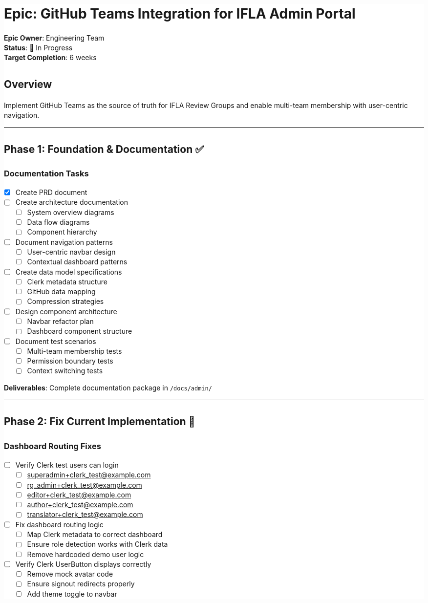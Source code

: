 # Epic: GitHub Teams Integration for IFLA Admin Portal

**Epic Owner**: Engineering Team  
**Status**: 🚧 In Progress  
**Target Completion**: 6 weeks  

## Overview

Implement GitHub Teams as the source of truth for IFLA Review Groups and enable multi-team membership with user-centric navigation.

---

## Phase 1: Foundation & Documentation ✅

### Documentation Tasks
- [x] Create PRD document
- [ ] Create architecture documentation
  - [ ] System overview diagrams
  - [ ] Data flow diagrams
  - [ ] Component hierarchy
- [ ] Document navigation patterns
  - [ ] User-centric navbar design
  - [ ] Contextual dashboard patterns
- [ ] Create data model specifications
  - [ ] Clerk metadata structure
  - [ ] GitHub data mapping
  - [ ] Compression strategies
- [ ] Design component architecture
  - [ ] Navbar refactor plan
  - [ ] Dashboard component structure
- [ ] Document test scenarios
  - [ ] Multi-team membership tests
  - [ ] Permission boundary tests
  - [ ] Context switching tests

**Deliverables**: Complete documentation package in `/docs/admin/`

---

## Phase 2: Fix Current Implementation 🚧

### Dashboard Routing Fixes
- [ ] Verify Clerk test users can login
  - [ ] superadmin+clerk_test@example.com
  - [ ] rg_admin+clerk_test@example.com  
  - [ ] editor+clerk_test@example.com
  - [ ] author+clerk_test@example.com
  - [ ] translator+clerk_test@example.com
- [ ] Fix dashboard routing logic
  - [ ] Map Clerk metadata to correct dashboard
  - [ ] Ensure role detection works with Clerk data
  - [ ] Remove hardcoded demo user logic
- [ ] Verify Clerk UserButton displays correctly
  - [ ] Remove mock avatar code
  - [ ] Ensure signout redirects properly
  - [ ] Add theme toggle to navbar
